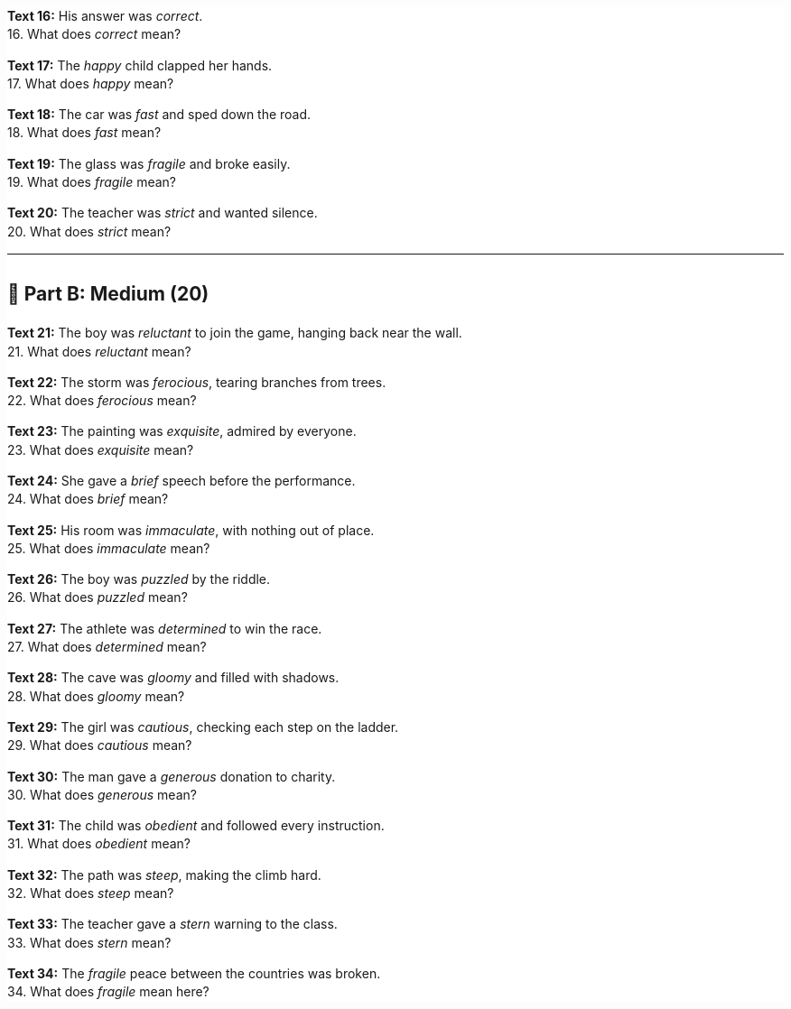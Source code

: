 **Text 16:** His answer was *correct*.  
16. What does *correct* mean?  

**Text 17:** The *happy* child clapped her hands.  
17. What does *happy* mean?  

**Text 18:** The car was *fast* and sped down the road.  
18. What does *fast* mean?  

**Text 19:** The glass was *fragile* and broke easily.  
19. What does *fragile* mean?  

**Text 20:** The teacher was *strict* and wanted silence.  
20. What does *strict* mean?  

---

## 🔹 Part B: Medium (20)

**Text 21:** The boy was *reluctant* to join the game, hanging back near the wall.  
21. What does *reluctant* mean?  

**Text 22:** The storm was *ferocious*, tearing branches from trees.  
22. What does *ferocious* mean?  

**Text 23:** The painting was *exquisite*, admired by everyone.  
23. What does *exquisite* mean?  

**Text 24:** She gave a *brief* speech before the performance.  
24. What does *brief* mean?  

**Text 25:** His room was *immaculate*, with nothing out of place.  
25. What does *immaculate* mean?  

**Text 26:** The boy was *puzzled* by the riddle.  
26. What does *puzzled* mean?  

**Text 27:** The athlete was *determined* to win the race.  
27. What does *determined* mean?  

**Text 28:** The cave was *gloomy* and filled with shadows.  
28. What does *gloomy* mean?  

**Text 29:** The girl was *cautious*, checking each step on the ladder.  
29. What does *cautious* mean?  

**Text 30:** The man gave a *generous* donation to charity.  
30. What does *generous* mean?  

**Text 31:** The child was *obedient* and followed every instruction.  
31. What does *obedient* mean?  

**Text 32:** The path was *steep*, making the climb hard.  
32. What does *steep* mean?  

**Text 33:** The teacher gave a *stern* warning to the class.  
33. What does *stern* mean?  

**Text 34:** The *fragile* peace between the countries was broken.  
34. What does *fragile* mean here?  
